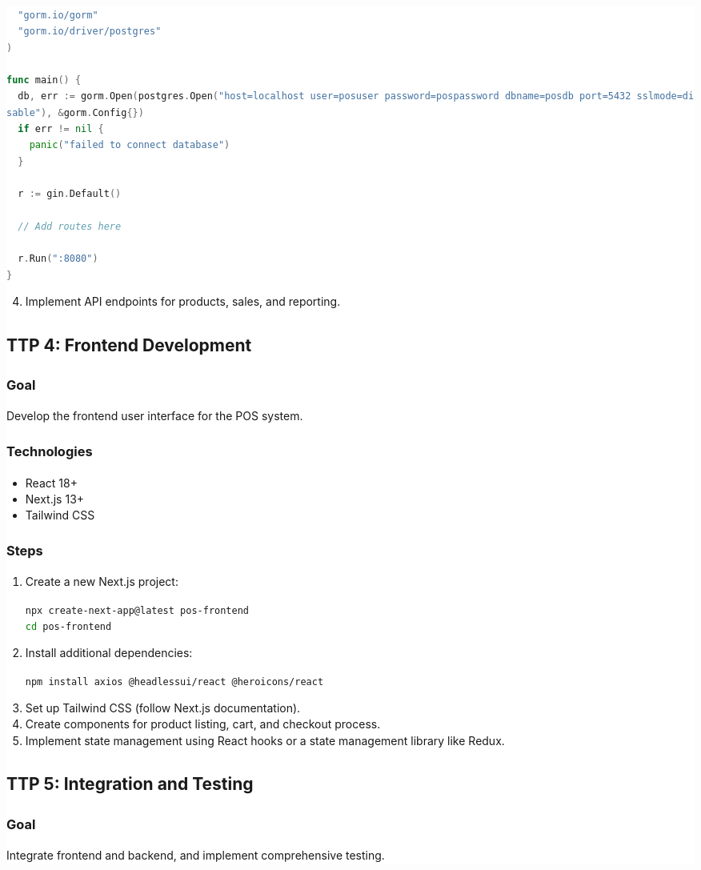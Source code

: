    ```go
     "gorm.io/gorm"
     "gorm.io/driver/postgres"
   )

   func main() {
     db, err := gorm.Open(postgres.Open("host=localhost user=posuser password=pospassword dbname=posdb port=5432 sslmode=disable"), &gorm.Config{})
     if err != nil {
       panic("failed to connect database")
     }

     r := gin.Default()

     // Add routes here

     r.Run(":8080")
   }
   ```
4. Implement API endpoints for products, sales, and reporting.

## TTP 4: Frontend Development

### Goal
Develop the frontend user interface for the POS system.

### Technologies
- React 18+
- Next.js 13+
- Tailwind CSS

### Steps
1. Create a new Next.js project:
   ```bash
   npx create-next-app@latest pos-frontend
   cd pos-frontend
   ```
2. Install additional dependencies:
   ```bash
   npm install axios @headlessui/react @heroicons/react
   ```
3. Set up Tailwind CSS (follow Next.js documentation).
4. Create components for product listing, cart, and checkout process.
5. Implement state management using React hooks or a state management library like Redux.

## TTP 5: Integration and Testing

### Goal
Integrate frontend and backend, and implement comprehensive testing.
